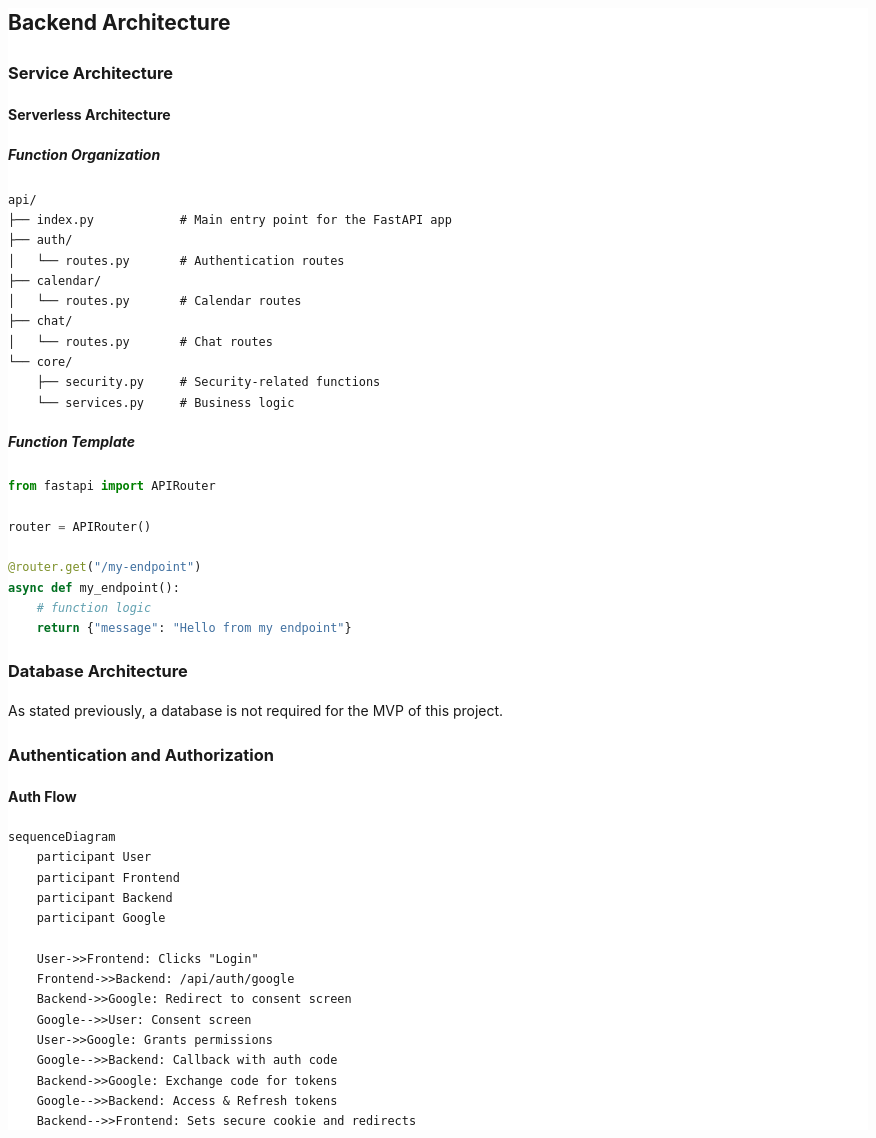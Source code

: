## Backend Architecture

### Service Architecture

#### Serverless Architecture

##### Function Organization
```
api/
├── index.py            # Main entry point for the FastAPI app
├── auth/
│   └── routes.py       # Authentication routes
├── calendar/
│   └── routes.py       # Calendar routes
├── chat/
│   └── routes.py       # Chat routes
└── core/
    ├── security.py     # Security-related functions
    └── services.py     # Business logic
```

##### Function Template
```python
from fastapi import APIRouter

router = APIRouter()

@router.get("/my-endpoint")
async def my_endpoint():
    # function logic
    return {"message": "Hello from my endpoint"}
```

### Database Architecture
As stated previously, a database is not required for the MVP of this project.

### Authentication and Authorization

#### Auth Flow
```mermaid
sequenceDiagram
    participant User
    participant Frontend
    participant Backend
    participant Google

    User->>Frontend: Clicks "Login"
    Frontend->>Backend: /api/auth/google
    Backend->>Google: Redirect to consent screen
    Google-->>User: Consent screen
    User->>Google: Grants permissions
    Google-->>Backend: Callback with auth code
    Backend->>Google: Exchange code for tokens
    Google-->>Backend: Access & Refresh tokens
    Backend-->>Frontend: Sets secure cookie and redirects
```
